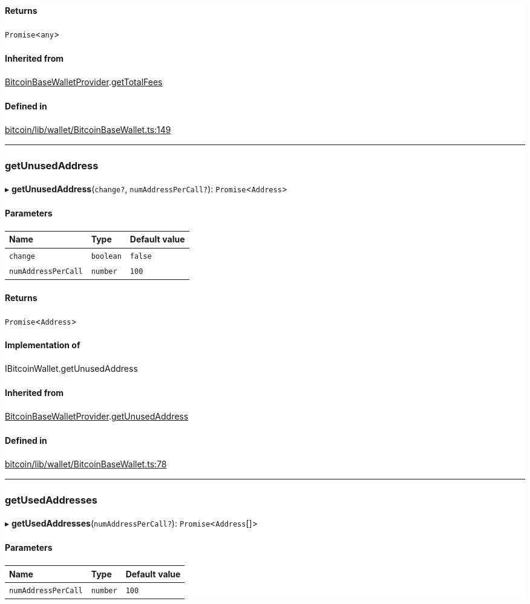 #### Returns

`Promise`<`any`\>

#### Inherited from

[BitcoinBaseWalletProvider](chainify_bitcoin.BitcoinBaseWalletProvider.md).[getTotalFees](chainify_bitcoin.BitcoinBaseWalletProvider.md#gettotalfees)

#### Defined in

[bitcoin/lib/wallet/BitcoinBaseWallet.ts:149](https://github.com/liquality/chainify/blob/540cfa69/packages/bitcoin/lib/wallet/BitcoinBaseWallet.ts#L149)

___

### getUnusedAddress

▸ **getUnusedAddress**(`change?`, `numAddressPerCall?`): `Promise`<`Address`\>

#### Parameters

| Name | Type | Default value |
| :------ | :------ | :------ |
| `change` | `boolean` | `false` |
| `numAddressPerCall` | `number` | `100` |

#### Returns

`Promise`<`Address`\>

#### Implementation of

IBitcoinWallet.getUnusedAddress

#### Inherited from

[BitcoinBaseWalletProvider](chainify_bitcoin.BitcoinBaseWalletProvider.md).[getUnusedAddress](chainify_bitcoin.BitcoinBaseWalletProvider.md#getunusedaddress)

#### Defined in

[bitcoin/lib/wallet/BitcoinBaseWallet.ts:78](https://github.com/liquality/chainify/blob/540cfa69/packages/bitcoin/lib/wallet/BitcoinBaseWallet.ts#L78)

___

### getUsedAddresses

▸ **getUsedAddresses**(`numAddressPerCall?`): `Promise`<`Address`[]\>

#### Parameters

| Name | Type | Default value |
| :------ | :------ | :------ |
| `numAddressPerCall` | `number` | `100` |
